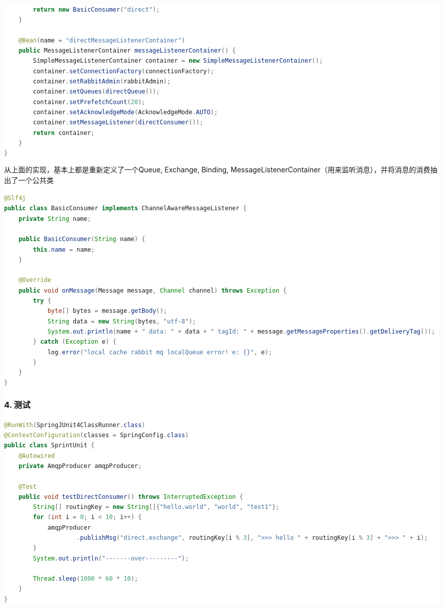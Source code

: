 ```java
        return new BasicConsumer("direct");
    }

    @Bean(name = "directMessageListenerContainer")
    public MessageListenerContainer messageListenerContainer() {
        SimpleMessageListenerContainer container = new SimpleMessageListenerContainer();
        container.setConnectionFactory(connectionFactory);
        container.setRabbitAdmin(rabbitAdmin);
        container.setQueues(directQueue());
        container.setPrefetchCount(20);
        container.setAcknowledgeMode(AcknowledgeMode.AUTO);
        container.setMessageListener(directConsumer());
        return container;
    }
}
```

从上面的实现，基本上都是重新定义了一个Queue, Exchange, Binding, MessageListenerContainer（用来监听消息），并将消息的消费抽出了一个公共类

```java
@Slf4j
public class BasicConsumer implements ChannelAwareMessageListener {
    private String name;

    public BasicConsumer(String name) {
        this.name = name;
    }

    @Override
    public void onMessage(Message message, Channel channel) throws Exception {
        try {
            byte[] bytes = message.getBody();
            String data = new String(bytes, "utf-8");
            System.out.println(name + " data: " + data + " tagId: " + message.getMessageProperties().getDeliveryTag());
        } catch (Exception e) {
            log.error("local cache rabbit mq localQueue error! e: {}", e);
        }
    }
}
```


### 4. 测试

```java
@RunWith(SpringJUnit4ClassRunner.class)
@ContextConfiguration(classes = SpringConfig.class)
public class SprintUnit {
    @Autowired
    private AmqpProducer amqpProducer;

    @Test
    public void testDirectConsumer() throws InterruptedException {
        String[] routingKey = new String[]{"hello.world", "world", "test1"};
        for (int i = 0; i < 10; i++) {
            amqpProducer
                    .publishMsg("direct.exchange", routingKey[i % 3], ">>> hello " + routingKey[i % 3] + ">>> " + i);
        }
        System.out.println("-------over---------");

        Thread.sleep(1000 * 60 * 10);
    }
}
```